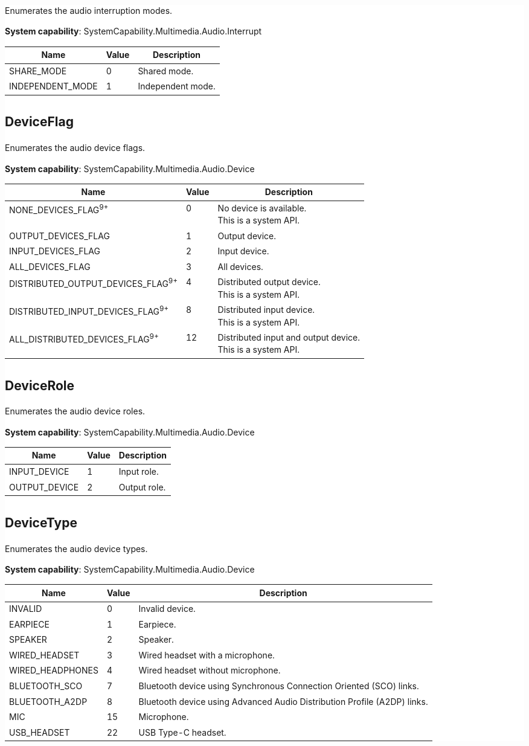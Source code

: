 Enumerates the audio interruption modes.

**System capability**: SystemCapability.Multimedia.Audio.Interrupt

| Name                        | Value     | Description      |
| ---------------------------- | ------ | ---------- |
| SHARE_MODE                   | 0      | Shared mode.|
| INDEPENDENT_MODE             | 1      | Independent mode.|

## DeviceFlag

Enumerates the audio device flags.

**System capability**: SystemCapability.Multimedia.Audio.Device

| Name                           |  Value    | Description                       |
| ------------------------------- | ------ |---------------------------|
| NONE_DEVICES_FLAG<sup>9+</sup>  | 0      | No device is available.<br>This is a system API.       |
| OUTPUT_DEVICES_FLAG             | 1      | Output device.                    |
| INPUT_DEVICES_FLAG              | 2      | Input device.                    |
| ALL_DEVICES_FLAG                | 3      | All devices.                    |
| DISTRIBUTED_OUTPUT_DEVICES_FLAG<sup>9+</sup> | 4   | Distributed output device.<br>This is a system API.   |
| DISTRIBUTED_INPUT_DEVICES_FLAG<sup>9+</sup>  | 8   | Distributed input device.<br>This is a system API.   |
| ALL_DISTRIBUTED_DEVICES_FLAG<sup>9+</sup>    | 12  | Distributed input and output device.<br>This is a system API.|

## DeviceRole

Enumerates the audio device roles.

**System capability**: SystemCapability.Multimedia.Audio.Device

| Name         |  Value   | Description          |
| ------------- | ------ | -------------- |
| INPUT_DEVICE  | 1      | Input role.|
| OUTPUT_DEVICE | 2      | Output role.|

## DeviceType

Enumerates the audio device types.

**System capability**: SystemCapability.Multimedia.Audio.Device

| Name                | Value    | Description                                                     |
| ---------------------| ------ | --------------------------------------------------------- |
| INVALID              | 0      | Invalid device.                                               |
| EARPIECE             | 1      | Earpiece.                                                   |
| SPEAKER              | 2      | Speaker.                                                 |
| WIRED_HEADSET        | 3      | Wired headset with a microphone.                                     |
| WIRED_HEADPHONES     | 4      | Wired headset without microphone.                                     |
| BLUETOOTH_SCO        | 7      | Bluetooth device using Synchronous Connection Oriented (SCO) links.     |
| BLUETOOTH_A2DP       | 8      | Bluetooth device using Advanced Audio Distribution Profile (A2DP) links.|
| MIC                  | 15     | Microphone.                                                 |
| USB_HEADSET          | 22     | USB Type-C headset.                                      |